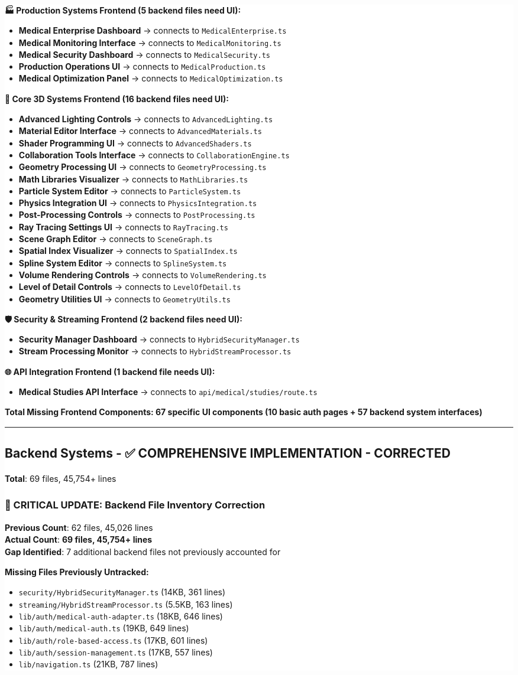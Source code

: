 **🏭 Production Systems Frontend (5 backend files need UI):**
- **Medical Enterprise Dashboard** → connects to `MedicalEnterprise.ts`
- **Medical Monitoring Interface** → connects to `MedicalMonitoring.ts`
- **Medical Security Dashboard** → connects to `MedicalSecurity.ts`
- **Production Operations UI** → connects to `MedicalProduction.ts`
- **Medical Optimization Panel** → connects to `MedicalOptimization.ts`

**🎨 Core 3D Systems Frontend (16 backend files need UI):**
- **Advanced Lighting Controls** → connects to `AdvancedLighting.ts`
- **Material Editor Interface** → connects to `AdvancedMaterials.ts`
- **Shader Programming UI** → connects to `AdvancedShaders.ts`
- **Collaboration Tools Interface** → connects to `CollaborationEngine.ts`
- **Geometry Processing UI** → connects to `GeometryProcessing.ts`
- **Math Libraries Visualizer** → connects to `MathLibraries.ts`
- **Particle System Editor** → connects to `ParticleSystem.ts`
- **Physics Integration UI** → connects to `PhysicsIntegration.ts`
- **Post-Processing Controls** → connects to `PostProcessing.ts`
- **Ray Tracing Settings UI** → connects to `RayTracing.ts`
- **Scene Graph Editor** → connects to `SceneGraph.ts`
- **Spatial Index Visualizer** → connects to `SpatialIndex.ts`
- **Spline System Editor** → connects to `SplineSystem.ts`
- **Volume Rendering Controls** → connects to `VolumeRendering.ts`
- **Level of Detail Controls** → connects to `LevelOfDetail.ts`
- **Geometry Utilities UI** → connects to `GeometryUtils.ts`

**🛡️ Security & Streaming Frontend (2 backend files need UI):**
- **Security Manager Dashboard** → connects to `HybridSecurityManager.ts`
- **Stream Processing Monitor** → connects to `HybridStreamProcessor.ts`

**🌐 API Integration Frontend (1 backend file needs UI):**
- **Medical Studies API Interface** → connects to `api/medical/studies/route.ts`

**Total Missing Frontend Components: 67 specific UI components (10 basic auth pages + 57 backend system interfaces)**

---

## **Backend Systems** - **✅ COMPREHENSIVE IMPLEMENTATION - CORRECTED**
**Total**: 69 files, 45,754+ lines

### **🚨 CRITICAL UPDATE: Backend File Inventory Correction**
**Previous Count**: 62 files, 45,026 lines  
**Actual Count**: **69 files, 45,754+ lines**  
**Gap Identified**: 7 additional backend files not previously accounted for

**Missing Files Previously Untracked:**
- `security/HybridSecurityManager.ts` (14KB, 361 lines)
- `streaming/HybridStreamProcessor.ts` (5.5KB, 163 lines)  
- `lib/auth/medical-auth-adapter.ts` (18KB, 646 lines)
- `lib/auth/medical-auth.ts` (19KB, 649 lines)
- `lib/auth/role-based-access.ts` (17KB, 601 lines)
- `lib/auth/session-management.ts` (17KB, 557 lines)
- `lib/navigation.ts` (21KB, 787 lines)
